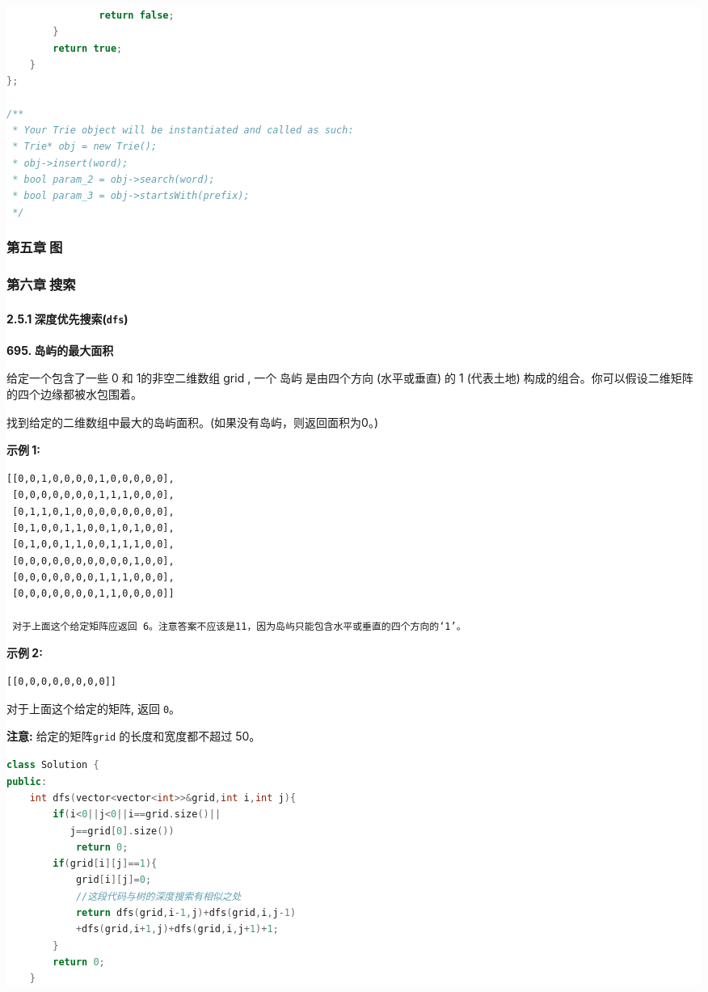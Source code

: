 ```C++
                return false;
        }
        return true;
    }
};

/**
 * Your Trie object will be instantiated and called as such:
 * Trie* obj = new Trie();
 * obj->insert(word);
 * bool param_2 = obj->search(word);
 * bool param_3 = obj->startsWith(prefix);
 */
```

### **第五章 图**



### 第六章 搜索

#### 2.5.1 深度优先搜索(`dfs`)

**695. 岛屿的最大面积**

给定一个包含了一些 0 和 1的非空二维数组 grid , 一个 岛屿 是由四个方向 (水平或垂直) 的 1 (代表土地) 构成的组合。你可以假设二维矩阵的四个边缘都被水包围着。

找到给定的二维数组中最大的岛屿面积。(如果没有岛屿，则返回面积为0。)

**示例 1:**

```
[[0,0,1,0,0,0,0,1,0,0,0,0,0],
 [0,0,0,0,0,0,0,1,1,1,0,0,0],
 [0,1,1,0,1,0,0,0,0,0,0,0,0],
 [0,1,0,0,1,1,0,0,1,0,1,0,0],
 [0,1,0,0,1,1,0,0,1,1,1,0,0],
 [0,0,0,0,0,0,0,0,0,0,1,0,0],
 [0,0,0,0,0,0,0,1,1,1,0,0,0],
 [0,0,0,0,0,0,0,1,1,0,0,0,0]]
 
 对于上面这个给定矩阵应返回 6。注意答案不应该是11，因为岛屿只能包含水平或垂直的四个方向的‘1’。
```

**示例 2:**

```
[[0,0,0,0,0,0,0,0]]
```

对于上面这个给定的矩阵, 返回 `0`。

**注意:** 给定的矩阵`grid` 的长度和宽度都不超过 50。

```C++
class Solution {
public:
    int dfs(vector<vector<int>>&grid,int i,int j){
        if(i<0||j<0||i==grid.size()||
           j==grid[0].size())
            return 0;
        if(grid[i][j]==1){
            grid[i][j]=0;
            //这段代码与树的深度搜索有相似之处
            return dfs(grid,i-1,j)+dfs(grid,i,j-1)
            +dfs(grid,i+1,j)+dfs(grid,i,j+1)+1;
        }
        return 0;
    }
```
